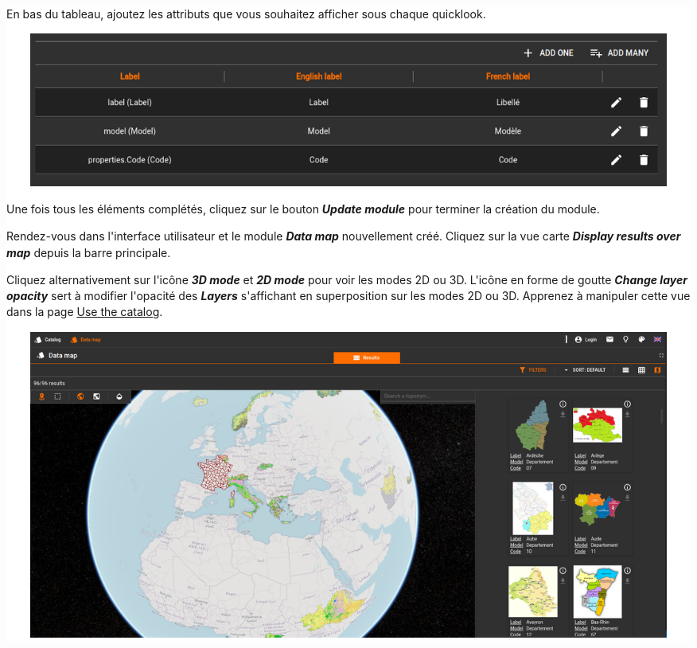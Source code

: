 En bas du tableau, ajoutez les attributs que vous souhaitez afficher sous chaque quicklook.

<div align="center">
  <img src="/images/user-documentation/v1.4/6-catalog-consultation/catalog/admin/map-attributes.png" alt="map attributes" width="800"/> 
</div>
  

  
Une fois tous les éléments complétés, cliquez sur le bouton ***Update module*** pour terminer la création du module.

Rendez-vous dans l'interface utilisateur et le module ***Data map*** nouvellement créé. Cliquez sur la vue carte ***Display results over map*** depuis la barre principale.

Cliquez alternativement sur l'icône ***3D mode*** et ***2D mode*** pour voir les modes 2D ou 3D. L'icône en forme de goutte ***Change layer opacity*** sert à modifier l'opacité des ***Layers*** s'affichant en superposition sur les modes 2D ou 3D. Apprenez à manipuler cette vue dans la page [Use the catalog](../use/).

<div align="center">
  <img src="/images/user-documentation/v1.4/6-catalog-consultation/catalog/user/catalog-map-3D.png" alt="2D" width="800"/> 
</div>
